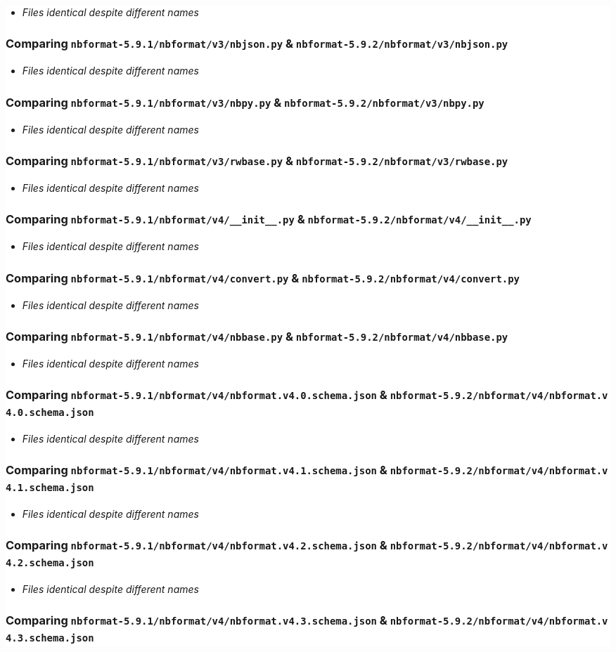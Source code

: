  * *Files identical despite different names*

### Comparing `nbformat-5.9.1/nbformat/v3/nbjson.py` & `nbformat-5.9.2/nbformat/v3/nbjson.py`

 * *Files identical despite different names*

### Comparing `nbformat-5.9.1/nbformat/v3/nbpy.py` & `nbformat-5.9.2/nbformat/v3/nbpy.py`

 * *Files identical despite different names*

### Comparing `nbformat-5.9.1/nbformat/v3/rwbase.py` & `nbformat-5.9.2/nbformat/v3/rwbase.py`

 * *Files identical despite different names*

### Comparing `nbformat-5.9.1/nbformat/v4/__init__.py` & `nbformat-5.9.2/nbformat/v4/__init__.py`

 * *Files identical despite different names*

### Comparing `nbformat-5.9.1/nbformat/v4/convert.py` & `nbformat-5.9.2/nbformat/v4/convert.py`

 * *Files identical despite different names*

### Comparing `nbformat-5.9.1/nbformat/v4/nbbase.py` & `nbformat-5.9.2/nbformat/v4/nbbase.py`

 * *Files identical despite different names*

### Comparing `nbformat-5.9.1/nbformat/v4/nbformat.v4.0.schema.json` & `nbformat-5.9.2/nbformat/v4/nbformat.v4.0.schema.json`

 * *Files identical despite different names*

### Comparing `nbformat-5.9.1/nbformat/v4/nbformat.v4.1.schema.json` & `nbformat-5.9.2/nbformat/v4/nbformat.v4.1.schema.json`

 * *Files identical despite different names*

### Comparing `nbformat-5.9.1/nbformat/v4/nbformat.v4.2.schema.json` & `nbformat-5.9.2/nbformat/v4/nbformat.v4.2.schema.json`

 * *Files identical despite different names*

### Comparing `nbformat-5.9.1/nbformat/v4/nbformat.v4.3.schema.json` & `nbformat-5.9.2/nbformat/v4/nbformat.v4.3.schema.json`
